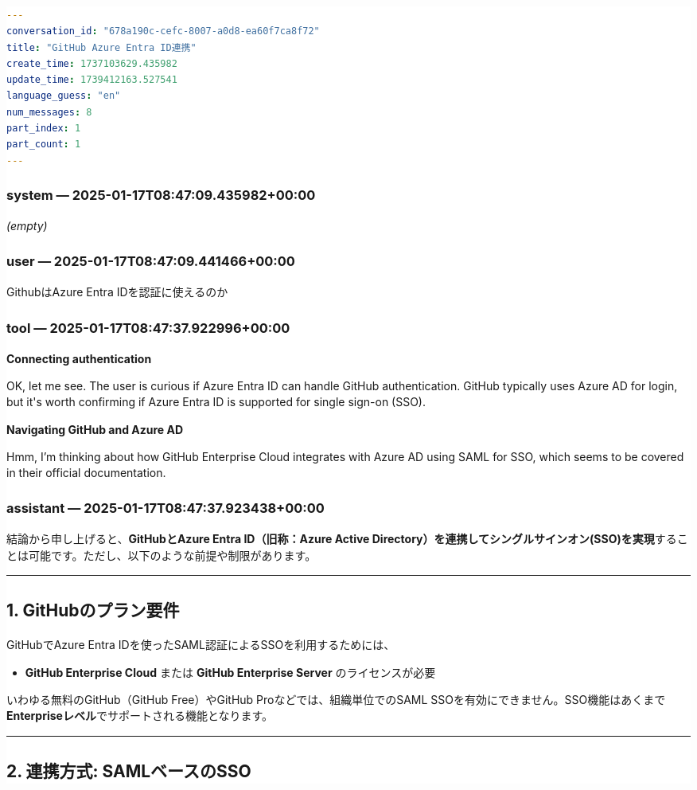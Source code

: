 ```yaml
---
conversation_id: "678a190c-cefc-8007-a0d8-ea60f7ca8f72"
title: "GitHub Azure Entra ID連携"
create_time: 1737103629.435982
update_time: 1739412163.527541
language_guess: "en"
num_messages: 8
part_index: 1
part_count: 1
---
```


### system — 2025-01-17T08:47:09.435982+00:00

_(empty)_

### user — 2025-01-17T08:47:09.441466+00:00

GithubはAzure Entra IDを認証に使えるのか

### tool — 2025-01-17T08:47:37.922996+00:00

**Connecting authentication**

OK, let me see. The user is curious if Azure Entra ID can handle GitHub authentication. GitHub typically uses Azure AD for login, but it's worth confirming if Azure Entra ID is supported for single sign-on (SSO).

**Navigating GitHub and Azure AD**

Hmm, I’m thinking about how GitHub Enterprise Cloud integrates with Azure AD using SAML for SSO, which seems to be covered in their official documentation.

### assistant — 2025-01-17T08:47:37.923438+00:00

結論から申し上げると、**GitHubとAzure Entra ID（旧称：Azure Active Directory）を連携してシングルサインオン(SSO)を実現**することは可能です。ただし、以下のような前提や制限があります。

---

## 1. GitHubのプラン要件

GitHubでAzure Entra IDを使ったSAML認証によるSSOを利用するためには、

- **GitHub Enterprise Cloud** または **GitHub Enterprise Server** のライセンスが必要

いわゆる無料のGitHub（GitHub Free）やGitHub Proなどでは、組織単位でのSAML SSOを有効にできません。SSO機能はあくまで**Enterpriseレベル**でサポートされる機能となります。

---

## 2. 連携方式: SAMLベースのSSO
